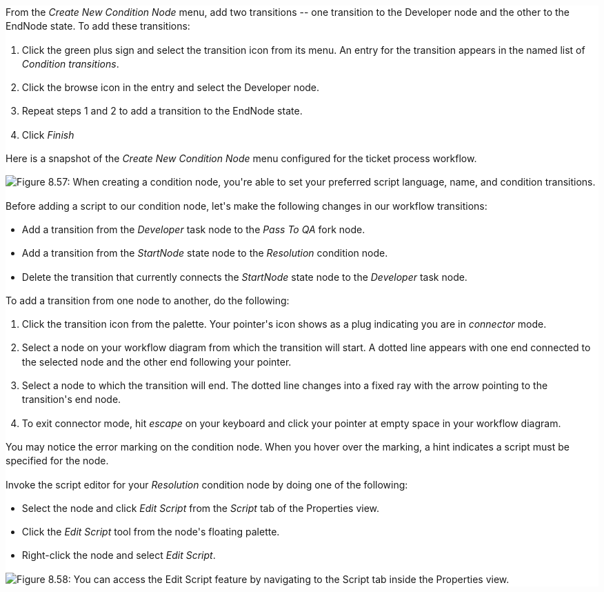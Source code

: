 From the *Create New Condition Node* menu, add two transitions -- one transition
to the Developer node and the other to the EndNode state. To add these
transitions:

1. Click the green plus sign and select the transition icon from its menu. An
entry for the transition appears in the named list of *Condition transitions*.

2. Click the browse icon in the entry and select the Developer node.

3. Repeat steps 1 and 2 to add a transition to the EndNode state.

4. Click *Finish*

Here is a snapshot of the *Create New Condition Node* menu configured for the
ticket process workflow.

![Figure 8.57: When creating a condition node, you're able to set your preferred
script language, name, and condition transitions.](../images/kaleo-12.png)

Before adding a script to our condition node, let's make the following changes
in our workflow transitions:

- Add a transition from the *Developer* task node to the *Pass To QA* fork node.

- Add a transition from the *StartNode* state node to the *Resolution* condition
node.

- Delete the transition that currently connects the *StartNode* state node to
the *Developer* task node.

To add a transition from one node to another, do the following:

1. Click the transition icon from the palette. Your pointer's icon shows as a
plug indicating you are in *connector* mode.

2. Select a node on your workflow diagram from which the transition will start.
A dotted line appears with one end connected to the selected node and the other
end following your pointer.

3. Select a node to which the transition will end. The dotted line changes into
a fixed ray with the arrow pointing to the transition's end node.

4. To exit connector mode, hit *escape* on your keyboard and click your pointer
at empty space in your workflow diagram.

You may notice the error marking on the condition node. When you hover over
the marking, a hint indicates a script must be specified for the node.

Invoke the script editor for your *Resolution* condition node by doing one of
the following:

- Select the node and click *Edit Script* from the *Script* tab of the
Properties view.

- Click the *Edit Script* tool from the node's floating palette.

- Right-click the node and select *Edit Script*.

![Figure 8.58: You can access the *Edit Script* feature by navigating to
the *Script* tab inside the Properties view.](../images/kaleo-13.png)
